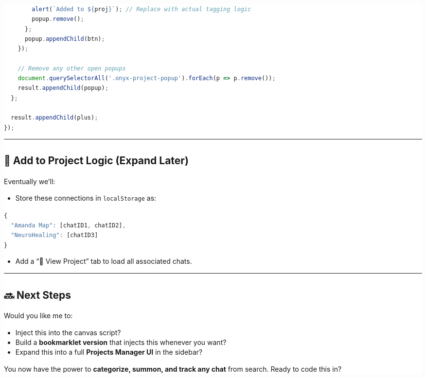 ```js
        alert(`Added to ${proj}`); // Replace with actual tagging logic
        popup.remove();
      };
      popup.appendChild(btn);
    });

    // Remove any other open popups
    document.querySelectorAll('.onyx-project-popup').forEach(p => p.remove());
    result.appendChild(popup);
  };

  result.appendChild(plus);
});
```

---

## 🧠 Add to Project Logic (Expand Later)

Eventually we’ll:

- Store these connections in `localStorage` as:

```js
{
  "Amanda Map": [chatID1, chatID2],
  "NeuroHealing": [chatID3]
}
```

- Add a “📁 View Project” tab to load all associated chats.

---

## 🔜 Next Steps

Would you like me to:

- Inject this into the canvas script?
- Build a **bookmarklet version** that injects this whenever you want?
- Expand this into a full **Projects Manager UI** in the sidebar?

You now have the power to **categorize, summon, and track any chat** from search. Ready to code this in?
